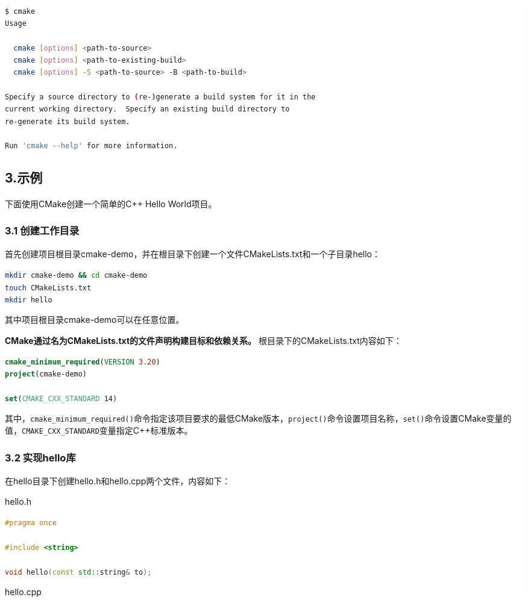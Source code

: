 ```bash
$ cmake
Usage

  cmake [options] <path-to-source>
  cmake [options] <path-to-existing-build>
  cmake [options] -S <path-to-source> -B <path-to-build>

Specify a source directory to (re-)generate a build system for it in the
current working directory.  Specify an existing build directory to
re-generate its build system.

Run 'cmake --help' for more information.
```

## 3.示例
下面使用CMake创建一个简单的C++ Hello World项目。

### 3.1 创建工作目录
首先创建项目根目录cmake-demo，并在根目录下创建一个文件CMakeLists.txt和一个子目录hello：

```bash
mkdir cmake-demo && cd cmake-demo
touch CMakeLists.txt
mkdir hello
```

其中项目根目录cmake-demo可以在任意位置。

**CMake通过名为CMakeLists.txt的文件声明构建目标和依赖关系。** 根目录下的CMakeLists.txt内容如下：

```cmake
cmake_minimum_required(VERSION 3.20)
project(cmake-demo)

set(CMAKE_CXX_STANDARD 14)
```

其中，`cmake_minimum_required()`命令指定该项目要求的最低CMake版本，`project()`命令设置项目名称，`set()`命令设置CMake变量的值，`CMAKE_CXX_STANDARD`变量指定C++标准版本。

### 3.2 实现hello库
在hello目录下创建hello.h和hello.cpp两个文件，内容如下：

hello.h

```cpp
#pragma once

#include <string>

void hello(const std::string& to);
```

hello.cpp
